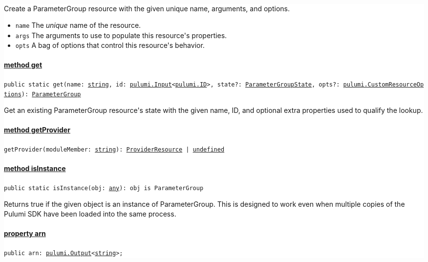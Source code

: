 Create a ParameterGroup resource with the given unique name, arguments, and options.

* `name` The _unique_ name of the resource.
* `args` The arguments to use to populate this resource&#39;s properties.
* `opts` A bag of options that control this resource&#39;s behavior.

<h4 class="pdoc-member-header" id="ParameterGroup-get">
<a class="pdoc-child-name" href="https://github.com/pulumi/pulumi-aws/blob/{{< param git_sha >}}/sdk/nodejs/redshift/parameterGroup.ts#L50">method <b>get</b></a>
</h4>


<pre class="highlight"><code><span class='kd'>public static </span>get(name: <span class='kd'><a href='https://developer.mozilla.org/en-US/docs/Web/JavaScript/Reference/Global_Objects/String'>string</a></span>, id: <a href='/docs/reference/pkg/nodejs/pulumi/pulumi/#Input'>pulumi.Input</a>&lt;<a href='/docs/reference/pkg/nodejs/pulumi/pulumi/#ID'>pulumi.ID</a>&gt;, state?: <a href='#ParameterGroupState'>ParameterGroupState</a>, opts?: <a href='/docs/reference/pkg/nodejs/pulumi/pulumi/#CustomResourceOptions'>pulumi.CustomResourceOptions</a>): <a href='#ParameterGroup'>ParameterGroup</a></code></pre>


Get an existing ParameterGroup resource's state with the given name, ID, and optional extra
properties used to qualify the lookup.

<h4 class="pdoc-member-header" id="ParameterGroup-getProvider">
<a class="pdoc-child-name" href="https://github.com/pulumi/pulumi-aws/blob/{{< param git_sha >}}/sdk/nodejs/redshift/parameterGroup.ts#L41">method <b>getProvider</b></a>
</h4>


<pre class="highlight"><code><span class='kd'></span>getProvider(moduleMember: <span class='kd'><a href='https://developer.mozilla.org/en-US/docs/Web/JavaScript/Reference/Global_Objects/String'>string</a></span>): <a href='/docs/reference/pkg/nodejs/pulumi/pulumi/#ProviderResource'>ProviderResource</a> | <span class='kd'><a href='https://developer.mozilla.org/en-US/docs/Web/JavaScript/Reference/Global_Objects/undefined'>undefined</a></span></code></pre>

<h4 class="pdoc-member-header" id="ParameterGroup-isInstance">
<a class="pdoc-child-name" href="https://github.com/pulumi/pulumi-aws/blob/{{< param git_sha >}}/sdk/nodejs/redshift/parameterGroup.ts#L61">method <b>isInstance</b></a>
</h4>


<pre class="highlight"><code><span class='kd'>public static </span>isInstance(obj: <span class='kd'><a href='https://www.typescriptlang.org/docs/handbook/basic-types.html#any'>any</a></span>): obj is ParameterGroup</code></pre>


Returns true if the given object is an instance of ParameterGroup.  This is designed to work even
when multiple copies of the Pulumi SDK have been loaded into the same process.

<h4 class="pdoc-member-header" id="ParameterGroup-arn">
<a class="pdoc-child-name" href="https://github.com/pulumi/pulumi-aws/blob/{{< param git_sha >}}/sdk/nodejs/redshift/parameterGroup.ts#L71">property <b>arn</b></a>
</h4>

<pre class="highlight"><code><span class='kd'>public </span>arn: <a href='/docs/reference/pkg/nodejs/pulumi/pulumi/#Output'>pulumi.Output</a>&lt;<span class='kd'><a href='https://developer.mozilla.org/en-US/docs/Web/JavaScript/Reference/Global_Objects/String'>string</a></span>&gt;;</code></pre>
